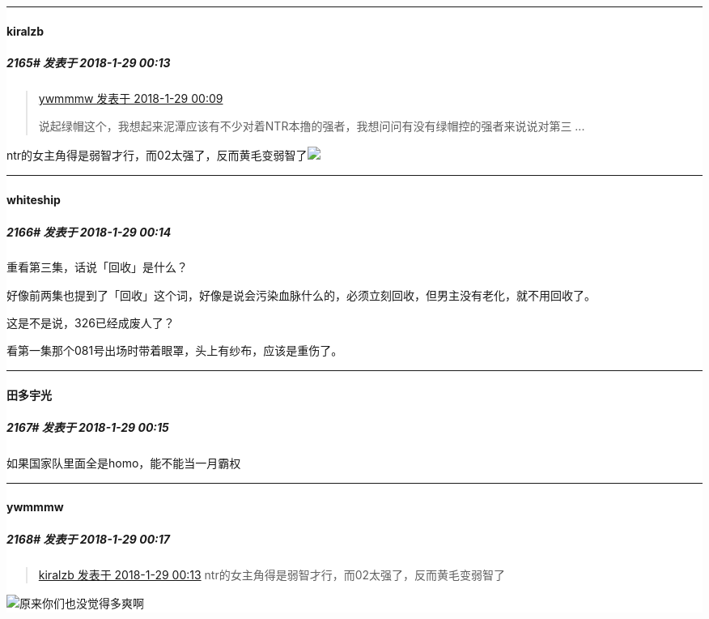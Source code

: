 -----

####  kiralzb  
##### 2165#       发表于 2018-1-29 00:13



<blockquote><a href="httphttps://bbs.saraba1st.com/2b/forum.php?mod=redirect&amp;goto=findpost&amp;pid=38381621&amp;ptid=1577974" target="_blank">ywmmmw 发表于 2018-1-29 00:09</a>

说起绿帽这个，我想起来泥潭应该有不少对着NTR本撸的强者，我想问问有没有绿帽控的强者来说说对第三 ...</blockquote>
ntr的女主角得是弱智才行，而02太强了，反而黄毛变弱智了<img src="https://static.saraba1st.com/image/smiley/face2017/068.png" referrerpolicy="no-referrer">







-----

####  whiteship  
##### 2166#       发表于 2018-1-29 00:14




重看第三集，话说「回收」是什么？

好像前两集也提到了「回收」这个词，好像是说会污染血脉什么的，必须立刻回收，但男主没有老化，就不用回收了。


这是不是说，326已经成废人了？


看第一集那个081号出场时带着眼罩，头上有纱布，应该是重伤了。







-----

####  田多宇光  
##### 2167#       发表于 2018-1-29 00:15




如果国家队里面全是homo，能不能当一月霸权







-----

####  ywmmmw  
##### 2168#       发表于 2018-1-29 00:17



<blockquote><a href="httphttps://bbs.saraba1st.com/2b/forum.php?mod=redirect&amp;goto=findpost&amp;pid=38381656&amp;ptid=1577974" target="_blank">kiralzb 发表于 2018-1-29 00:13</a>
ntr的女主角得是弱智才行，而02太强了，反而黄毛变弱智了</blockquote>
<img src="https://static.saraba1st.com/image/smiley/face2017/067.png" referrerpolicy="no-referrer">原来你们也没觉得多爽啊
